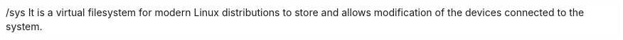 <tr>
<th>/sys</th>
<td> It is a virtual filesystem for modern Linux distributions to store and allows modification of the devices connected to the system.<br /></td>
</tr>
</table>

